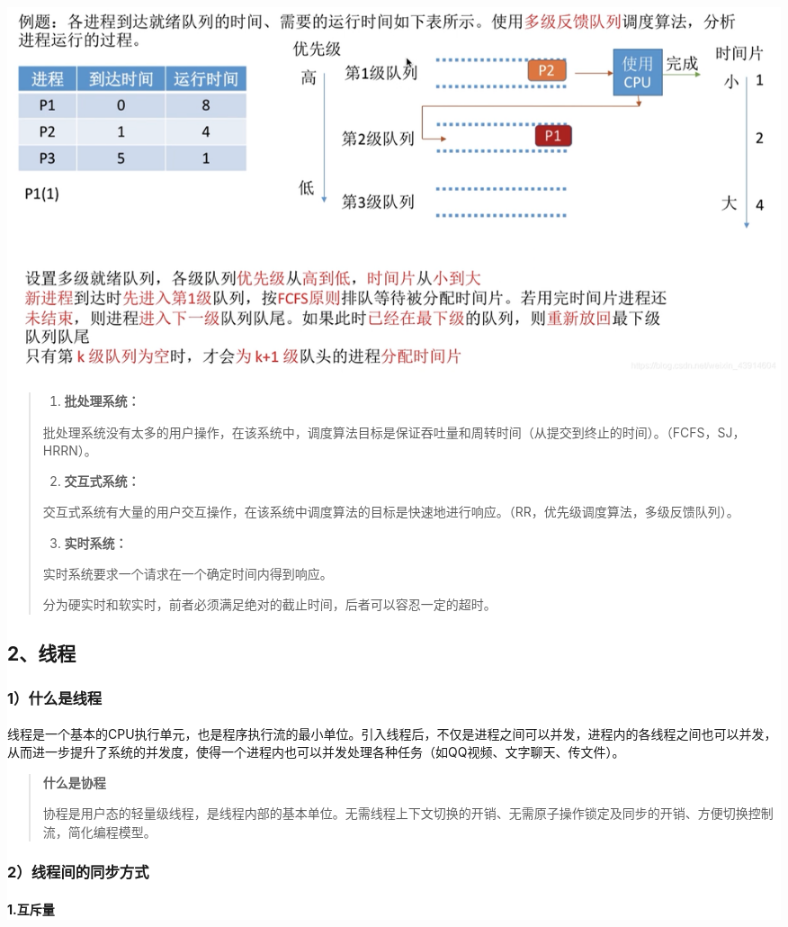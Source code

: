 ![img](imgs/20200405221019729.png)

> 1. **批处理系统：**
>
> 批处理系统没有太多的用户操作，在该系统中，调度算法目标是保证吞吐量和周转时间（从提交到终止的时间）。（FCFS，SJ，HRRN）。
>
> 2. **交互式系统：**
>
> 交互式系统有大量的用户交互操作，在该系统中调度算法的目标是快速地进行响应。（RR，优先级调度算法，多级反馈队列）。
>
> 3. **实时系统：**
>
> 实时系统要求一个请求在一个确定时间内得到响应。
>
> 分为硬实时和软实时，前者必须满足绝对的截止时间，后者可以容忍一定的超时。

## 2、线程

### 1）什么是线程

线程是一个基本的CPU执行单元，也是程序执行流的最小单位。引入线程后，不仅是进程之间可以并发，进程内的各线程之间也可以并发，从而进一步提升了系统的并发度，使得一个进程内也可以并发处理各种任务（如QQ视频、文字聊天、传文件）。

> **什么是协程**
>
> 协程是用户态的轻量级线程，是线程内部的基本单位。无需线程上下文切换的开销、无需原子操作锁定及同步的开销、方便切换控制流，简化编程模型。

### 2）线程间的同步方式

#### 1.互斥量
